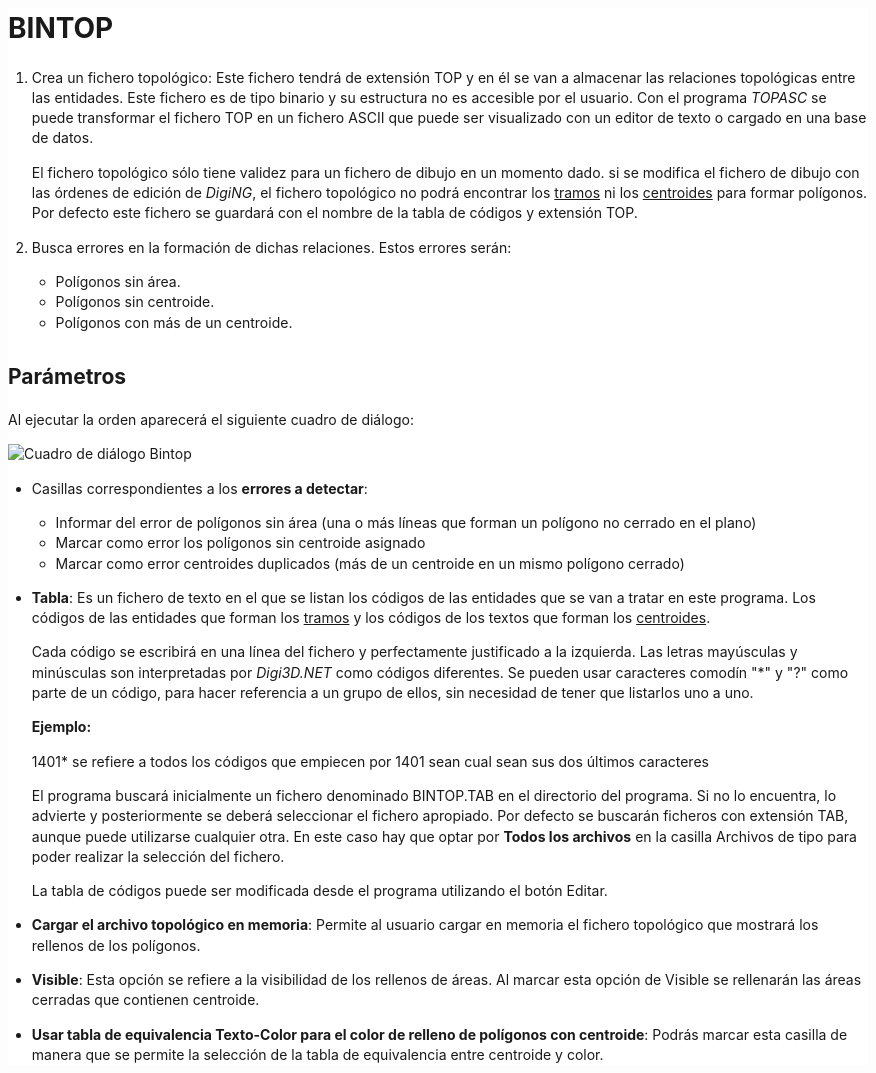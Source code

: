 # BINTOP

1.  Crea un fichero topológico: Este fichero tendrá de extensión TOP y en él se van a almacenar las relaciones topológicas entre las entidades. Este fichero es de tipo binario y su estructura no es accesible por el usuario. Con el programa _TOPASC_ se puede transformar el fichero TOP en un fichero ASCII que puede ser visualizado con un editor de texto o cargado en una base de datos.

    El fichero topológico sólo tiene validez para un fichero de dibujo en un momento dado. si se modifica el fichero de dibujo con las órdenes de edición de _DigiNG_, el fichero topológico no podrá encontrar los [tramos](bintop.md) ni los [centroides](bintop.md) para formar polígonos. Por defecto este fichero se guardará con el nombre de la tabla de códigos y extensión TOP.
2. Busca errores en la formación de dichas relaciones. Estos errores serán:
   * Polígonos sin área.
   * Polígonos sin centroide.
   * Polígonos con más de un centroide.

## Parámetros

Al ejecutar la orden aparecerá el siguiente cuadro de diálogo:

![Cuadro de diálogo Bintop](../../../../../../.gitbook/assets/BINTOP.jpg)

* Casillas correspondientes a los **errores a detectar**:
  * Informar del error de polígonos sin área (una o más líneas que forman un polígono no cerrado en el plano)
  * Marcar como error los polígonos sin centroide asignado
  * Marcar como error centroides duplicados (más de un centroide en un mismo polígono cerrado)
*   **Tabla**: Es un fichero de texto en el que se listan los códigos de las entidades que se van a tratar en este programa. Los códigos de las entidades que forman los [tramos](bintop.md) y los códigos de los textos que forman los [centroides](bintop.md).

    Cada código se escribirá en una línea del fichero y perfectamente justificado a la izquierda. Las letras mayúsculas y minúsculas son interpretadas por _Digi3D.NET_ como códigos diferentes. Se pueden usar caracteres comodín "\*" y "?" como parte de un código, para hacer referencia a un grupo de ellos, sin necesidad de tener que listarlos uno a uno.

    **Ejemplo:**

    1401\* se refiere a todos los códigos que empiecen por 1401 sean cual sean sus dos últimos caracteres

    El programa buscará inicialmente un fichero denominado BINTOP.TAB en el directorio del programa. Si no lo encuentra, lo advierte y posteriormente se deberá seleccionar el fichero apropiado. Por defecto se buscarán ficheros con extensión TAB, aunque puede utilizarse cualquier otra. En este caso hay que optar por **Todos los archivos** en la casilla Archivos de tipo para poder realizar la selección del fichero.

    La tabla de códigos puede ser modificada desde el programa utilizando el botón Editar.
* **Cargar el archivo topológico en memoria**: Permite al usuario cargar en memoria el fichero topológico que mostrará los rellenos de los polígonos.
* **Visible**: Esta opción se refiere a la visibilidad de los rellenos de áreas. Al marcar esta opción de Visible se rellenarán las áreas cerradas que contienen centroide.
*   **Usar tabla de equivalencia Texto-Color para el color de relleno de polígonos con centroide**: Podrás marcar esta casilla de manera que se permite la selección de la tabla de equivalencia entre centroide y color.
